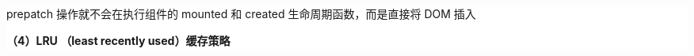 ```javascript
```

prepatch 操作就不会在执行组件的 mounted 和 created 生命周期函数，而是直接将 DOM 插入

**（4）LRU （least recently used）缓存策略**

